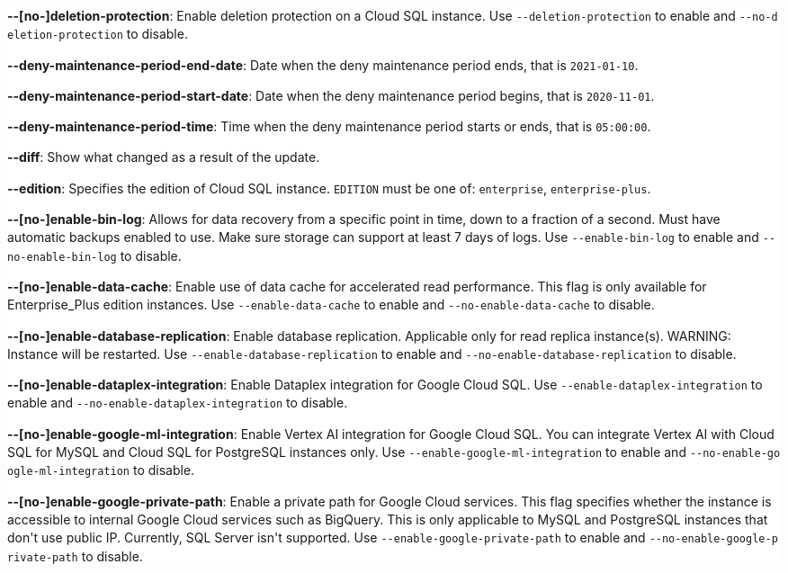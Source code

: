 **--[no-]deletion-protection**:
Enable deletion protection on a Cloud SQL instance. Use
`--deletion-protection` to enable and
`--no-deletion-protection` to disable.

**--deny-maintenance-period-end-date**:
Date when the deny maintenance period ends, that is
``2021-01-10``.

**--deny-maintenance-period-start-date**:
Date when the deny maintenance period begins, that is
``2020-11-01``.

**--deny-maintenance-period-time**:
Time when the deny maintenance period starts or ends, that is
``05:00:00``.

**--diff**:
Show what changed as a result of the update.

**--edition**:
Specifies the edition of Cloud SQL instance. `EDITION`
must be one of: `enterprise`, `enterprise-plus`.

**--[no-]enable-bin-log**:
Allows for data recovery from a specific point in time, down to a fraction of a
second. Must have automatic backups enabled to use. Make sure storage can
support at least 7 days of logs. Use `--enable-bin-log` to enable and
`--no-enable-bin-log` to disable.

**--[no-]enable-data-cache**:
Enable use of data cache for accelerated read performance. This flag is only
available for Enterprise_Plus edition instances. Use
`--enable-data-cache` to enable and
`--no-enable-data-cache` to disable.

**--[no-]enable-database-replication**:
Enable database replication. Applicable only for read replica instance(s).
WARNING: Instance will be restarted. Use
`--enable-database-replication` to enable and
`--no-enable-database-replication` to disable.

**--[no-]enable-dataplex-integration**:
Enable Dataplex integration for Google Cloud SQL. Use
`--enable-dataplex-integration` to enable and
`--no-enable-dataplex-integration` to disable.

**--[no-]enable-google-ml-integration**:
Enable Vertex AI integration for Google Cloud SQL. You can integrate Vertex AI
with Cloud SQL for MySQL and Cloud SQL for PostgreSQL instances only. Use
`--enable-google-ml-integration` to enable and
`--no-enable-google-ml-integration` to disable.

**--[no-]enable-google-private-path**:
Enable a private path for Google Cloud services. This flag specifies whether the
instance is accessible to internal Google Cloud services such as BigQuery. This
is only applicable to MySQL and PostgreSQL instances that don't use public IP.
Currently, SQL Server isn't supported. Use
`--enable-google-private-path` to enable and
`--no-enable-google-private-path` to disable.

